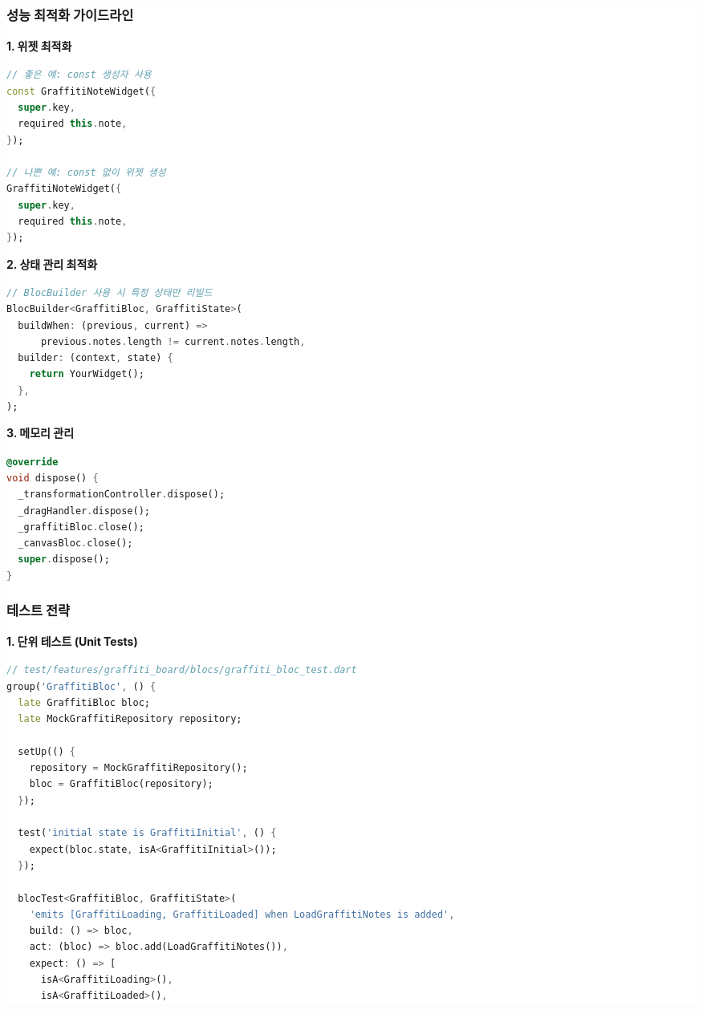 ### 성능 최적화 가이드라인

**1. 위젯 최적화**
```dart
// 좋은 예: const 생성자 사용
const GraffitiNoteWidget({
  super.key,
  required this.note,
});

// 나쁜 예: const 없이 위젯 생성
GraffitiNoteWidget({
  super.key,
  required this.note,
});
```

**2. 상태 관리 최적화**
```dart
// BlocBuilder 사용 시 특정 상태만 리빌드
BlocBuilder<GraffitiBloc, GraffitiState>(
  buildWhen: (previous, current) => 
      previous.notes.length != current.notes.length,
  builder: (context, state) {
    return YourWidget();
  },
);
```

**3. 메모리 관리**
```dart
@override
void dispose() {
  _transformationController.dispose();
  _dragHandler.dispose();
  _graffitiBloc.close();
  _canvasBloc.close();
  super.dispose();
}
```

### 테스트 전략

**1. 단위 테스트 (Unit Tests)**
```dart
// test/features/graffiti_board/blocs/graffiti_bloc_test.dart
group('GraffitiBloc', () {
  late GraffitiBloc bloc;
  late MockGraffitiRepository repository;
  
  setUp(() {
    repository = MockGraffitiRepository();
    bloc = GraffitiBloc(repository);
  });
  
  test('initial state is GraffitiInitial', () {
    expect(bloc.state, isA<GraffitiInitial>());
  });
  
  blocTest<GraffitiBloc, GraffitiState>(
    'emits [GraffitiLoading, GraffitiLoaded] when LoadGraffitiNotes is added',
    build: () => bloc,
    act: (bloc) => bloc.add(LoadGraffitiNotes()),
    expect: () => [
      isA<GraffitiLoading>(),
      isA<GraffitiLoaded>(),
```